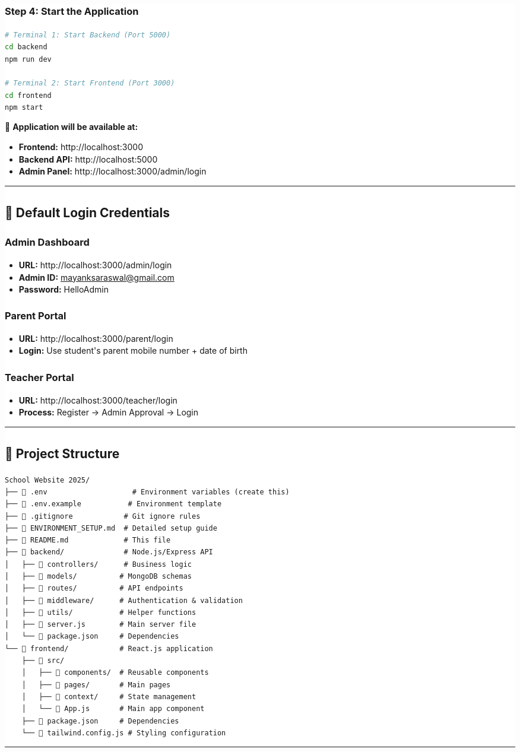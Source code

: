 ### Step 4: Start the Application
```bash
# Terminal 1: Start Backend (Port 5000)
cd backend
npm run dev

# Terminal 2: Start Frontend (Port 3000)
cd frontend
npm start
```

🎉 **Application will be available at:**
- **Frontend:** http://localhost:3000
- **Backend API:** http://localhost:5000
- **Admin Panel:** http://localhost:3000/admin/login

---

## 🔑 Default Login Credentials

### Admin Dashboard
- **URL:** http://localhost:3000/admin/login
- **Admin ID:** mayanksaraswal@gmail.com
- **Password:** HelloAdmin

### Parent Portal
- **URL:** http://localhost:3000/parent/login
- **Login:** Use student's parent mobile number + date of birth

### Teacher Portal
- **URL:** http://localhost:3000/teacher/login
- **Process:** Register → Admin Approval → Login

---

## 📁 Project Structure

```
School Website 2025/
├── 📄 .env                    # Environment variables (create this)
├── 📄 .env.example           # Environment template
├── 📄 .gitignore            # Git ignore rules
├── 📄 ENVIRONMENT_SETUP.md  # Detailed setup guide
├── 📄 README.md             # This file
├── 📂 backend/              # Node.js/Express API
│   ├── 📂 controllers/      # Business logic
│   ├── 📂 models/          # MongoDB schemas
│   ├── 📂 routes/          # API endpoints
│   ├── 📂 middleware/      # Authentication & validation
│   ├── 📂 utils/           # Helper functions
│   ├── 📄 server.js        # Main server file
│   └── 📄 package.json     # Dependencies
└── 📂 frontend/            # React.js application
    ├── 📂 src/
    │   ├── 📂 components/  # Reusable components
    │   ├── 📂 pages/       # Main pages
    │   ├── 📂 context/     # State management
    │   └── 📄 App.js       # Main app component
    ├── 📄 package.json     # Dependencies
    └── 📄 tailwind.config.js # Styling configuration
```

---